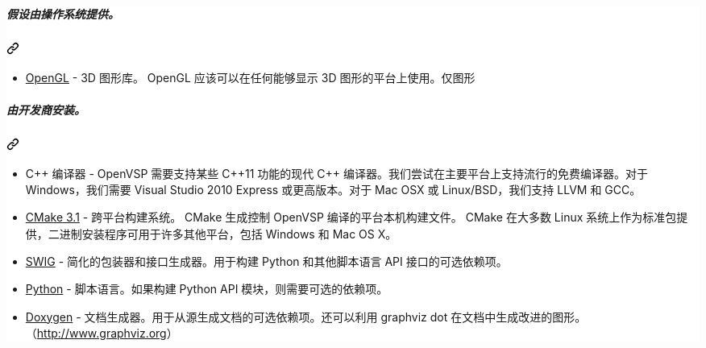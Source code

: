 <div class="markdown-heading" dir="auto"><h5 tabindex="-1" class="heading-element" dir="auto"><font style="vertical-align: inherit;"><font style="vertical-align: inherit;">假设由操作系统提供。</font></font></h5><a id="user-content-assumed-provided-by-the-operating-system" class="anchor" aria-label="永久链接：假设由操作系统提供。" href="#assumed-provided-by-the-operating-system"><svg class="octicon octicon-link" viewBox="0 0 16 16" version="1.1" width="16" height="16" aria-hidden="true"><path d="m7.775 3.275 1.25-1.25a3.5 3.5 0 1 1 4.95 4.95l-2.5 2.5a3.5 3.5 0 0 1-4.95 0 .751.751 0 0 1 .018-1.042.751.751 0 0 1 1.042-.018 1.998 1.998 0 0 0 2.83 0l2.5-2.5a2.002 2.002 0 0 0-2.83-2.83l-1.25 1.25a.751.751 0 0 1-1.042-.018.751.751 0 0 1-.018-1.042Zm-4.69 9.64a1.998 1.998 0 0 0 2.83 0l1.25-1.25a.751.751 0 0 1 1.042.018.751.751 0 0 1 .018 1.042l-1.25 1.25a3.5 3.5 0 1 1-4.95-4.95l2.5-2.5a3.5 3.5 0 0 1 4.95 0 .751.751 0 0 1-.018 1.042.751.751 0 0 1-1.042.018 1.998 1.998 0 0 0-2.83 0l-2.5 2.5a1.998 1.998 0 0 0 0 2.83Z"></path></svg></a></div>
<ul dir="auto">
<li><a href="http://www.opengl.org" rel="nofollow"><font style="vertical-align: inherit;"><font style="vertical-align: inherit;">OpenGL</font></font></a><font style="vertical-align: inherit;"><font style="vertical-align: inherit;"> - 3D 图形库。 OpenGL 应该可以在任何能够显示 3D 图形的平台上使用。仅图形</font></font></li>
</ul>
<div class="markdown-heading" dir="auto"><h5 tabindex="-1" class="heading-element" dir="auto"><font style="vertical-align: inherit;"><font style="vertical-align: inherit;">由开发商安装。</font></font></h5><a id="user-content-installed-by-the-developer" class="anchor" aria-label="永久链接：由开发人员安装。" href="#installed-by-the-developer"><svg class="octicon octicon-link" viewBox="0 0 16 16" version="1.1" width="16" height="16" aria-hidden="true"><path d="m7.775 3.275 1.25-1.25a3.5 3.5 0 1 1 4.95 4.95l-2.5 2.5a3.5 3.5 0 0 1-4.95 0 .751.751 0 0 1 .018-1.042.751.751 0 0 1 1.042-.018 1.998 1.998 0 0 0 2.83 0l2.5-2.5a2.002 2.002 0 0 0-2.83-2.83l-1.25 1.25a.751.751 0 0 1-1.042-.018.751.751 0 0 1-.018-1.042Zm-4.69 9.64a1.998 1.998 0 0 0 2.83 0l1.25-1.25a.751.751 0 0 1 1.042.018.751.751 0 0 1 .018 1.042l-1.25 1.25a3.5 3.5 0 1 1-4.95-4.95l2.5-2.5a3.5 3.5 0 0 1 4.95 0 .751.751 0 0 1-.018 1.042.751.751 0 0 1-1.042.018 1.998 1.998 0 0 0-2.83 0l-2.5 2.5a1.998 1.998 0 0 0 0 2.83Z"></path></svg></a></div>
<ul dir="auto">
<li>
<p dir="auto"><font style="vertical-align: inherit;"><font style="vertical-align: inherit;">C++ 编译器 - OpenVSP 需要支持某些 C++11 功能的现代 C++ 编译器。我们尝试在主要平台上支持流行的免费编译器。对于 Windows，我们需要 Visual Studio 2010 Express 或更高版本。对于 Mac OSX 或 Linux/BSD，我们支持 LLVM 和 GCC。</font></font></p>
</li>
<li>
<p dir="auto"><a href="http://www.cmake.org" rel="nofollow"><font style="vertical-align: inherit;"><font style="vertical-align: inherit;">CMake 3.1</font></font></a><font style="vertical-align: inherit;"><font style="vertical-align: inherit;"> - 跨平台构建系统。 CMake 生成控制 OpenVSP 编译的平台本机构建文件。 CMake 在大多数 Linux 系统上作为标准包提供，二进制安装程序可用于许多其他平台，包括 Windows 和 Mac OS X。</font></font></p>
</li>
<li>
<p dir="auto"><a href="http://www.swig.org" rel="nofollow"><font style="vertical-align: inherit;"><font style="vertical-align: inherit;">SWIG</font></font></a><font style="vertical-align: inherit;"><font style="vertical-align: inherit;"> - 简化的包装器和接口生成器。用于构建 Python 和其他脚本语言 API 接口的可选依赖项。</font></font></p>
</li>
<li>
<p dir="auto"><a href="http://www.python.org" rel="nofollow"><font style="vertical-align: inherit;"><font style="vertical-align: inherit;">Python</font></font></a><font style="vertical-align: inherit;"><font style="vertical-align: inherit;"> - 脚本语言。如果构建 Python API 模块，则需要可选的依赖项。</font></font></p>
</li>
<li>
<p dir="auto"><a href="http://www.doxygen.org" rel="nofollow"><font style="vertical-align: inherit;"><font style="vertical-align: inherit;">Doxygen</font></font></a><font style="vertical-align: inherit;"><font style="vertical-align: inherit;"> - 文档生成器。用于从源生成文档的可选依赖项。还可以利用 graphviz dot 在文档中生成改进的图形。 （</font></font><a href="http://www.graphviz.org" rel="nofollow"><font style="vertical-align: inherit;"><font style="vertical-align: inherit;">http://www.graphviz.org</font></font></a><font style="vertical-align: inherit;"><font style="vertical-align: inherit;">）</font></font></p>
</li>
</ul>